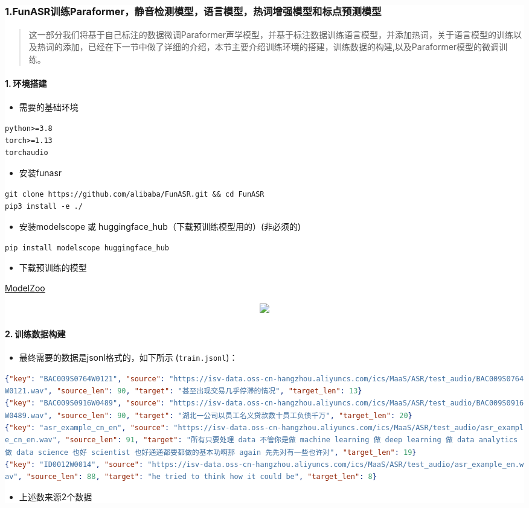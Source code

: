 ### 1.FunASR训练Paraformer，静音检测模型，语言模型，热词增强模型和标点预测模型

> 这一部分我们将基于自己标注的数据微调Paraformer声学模型，并基于标注数据训练语言模型，并添加热词，关于语言模型的训练以及热词的添加，已经在下一节中做了详细的介绍，本节主要介绍训练环境的搭建，训练数据的构建,以及Paraformer模型的微调训练。

#### 1. 环境搭建

+ 需要的基础环境

```shell
python>=3.8
torch>=1.13
torchaudio
```

+ 安装funasr

```shell
git clone https://github.com/alibaba/FunASR.git && cd FunASR
pip3 install -e ./
```

+ 安装modelscope 或 huggingface_hub（下载预训练模型用的）(非必须的)

```
pip install modelscope huggingface_hub
```

+ 下载预训练的模型

[ModelZoo](https://github.com/modelscope/FunASR/tree/main/model_zoo)

<div align=center>
    <img src="zh-cn/img/ch31/p23.png"   /> 
</div>


#### 2. 训练数据构建

+ 最终需要的数据是jsonl格式的，如下所示 (`train.jsonl`)：

```json
{"key": "BAC009S0764W0121", "source": "https://isv-data.oss-cn-hangzhou.aliyuncs.com/ics/MaaS/ASR/test_audio/BAC009S0764W0121.wav", "source_len": 90, "target": "甚至出现交易几乎停滞的情况", "target_len": 13}
{"key": "BAC009S0916W0489", "source": "https://isv-data.oss-cn-hangzhou.aliyuncs.com/ics/MaaS/ASR/test_audio/BAC009S0916W0489.wav", "source_len": 90, "target": "湖北一公司以员工名义贷款数十员工负债千万", "target_len": 20}
{"key": "asr_example_cn_en", "source": "https://isv-data.oss-cn-hangzhou.aliyuncs.com/ics/MaaS/ASR/test_audio/asr_example_cn_en.wav", "source_len": 91, "target": "所有只要处理 data 不管你是做 machine learning 做 deep learning 做 data analytics 做 data science 也好 scientist 也好通通都要都做的基本功啊那 again 先先对有一些也许对", "target_len": 19}
{"key": "ID0012W0014", "source": "https://isv-data.oss-cn-hangzhou.aliyuncs.com/ics/MaaS/ASR/test_audio/asr_example_en.wav", "source_len": 88, "target": "he tried to think how it could be", "target_len": 8}
```

+ 上述数来源2个数据
